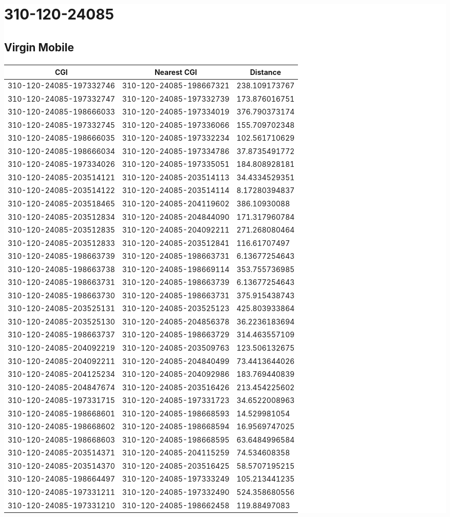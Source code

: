 # 310-120-24085
## Virgin Mobile


| CGI | Nearest CGI | Distance |
|-----|-------------|----------|
| 310-120-24085-197332746 | 310-120-24085-198667321 | 238.109173767 |
| 310-120-24085-197332747 | 310-120-24085-197332739 | 173.876016751 |
| 310-120-24085-198666033 | 310-120-24085-197334019 | 376.790373174 |
| 310-120-24085-197332745 | 310-120-24085-197336066 | 155.709702348 |
| 310-120-24085-198666035 | 310-120-24085-197332234 | 102.561710629 |
| 310-120-24085-198666034 | 310-120-24085-197334786 | 37.8735491772 |
| 310-120-24085-197334026 | 310-120-24085-197335051 | 184.808928181 |
| 310-120-24085-203514121 | 310-120-24085-203514113 | 34.4334529351 |
| 310-120-24085-203514122 | 310-120-24085-203514114 | 8.17280394837 |
| 310-120-24085-203518465 | 310-120-24085-204119602 | 386.10930088 |
| 310-120-24085-203512834 | 310-120-24085-204844090 | 171.317960784 |
| 310-120-24085-203512835 | 310-120-24085-204092211 | 271.268080464 |
| 310-120-24085-203512833 | 310-120-24085-203512841 | 116.61707497 |
| 310-120-24085-198663739 | 310-120-24085-198663731 | 6.13677254643 |
| 310-120-24085-198663738 | 310-120-24085-198669114 | 353.755736985 |
| 310-120-24085-198663731 | 310-120-24085-198663739 | 6.13677254643 |
| 310-120-24085-198663730 | 310-120-24085-198663731 | 375.915438743 |
| 310-120-24085-203525131 | 310-120-24085-203525123 | 425.803933864 |
| 310-120-24085-203525130 | 310-120-24085-204856378 | 36.2236183694 |
| 310-120-24085-198663737 | 310-120-24085-198663729 | 314.463557109 |
| 310-120-24085-204092219 | 310-120-24085-203509763 | 123.506132675 |
| 310-120-24085-204092211 | 310-120-24085-204840499 | 73.4413644026 |
| 310-120-24085-204125234 | 310-120-24085-204092986 | 183.769440839 |
| 310-120-24085-204847674 | 310-120-24085-203516426 | 213.454225602 |
| 310-120-24085-197331715 | 310-120-24085-197331723 | 34.6522008963 |
| 310-120-24085-198668601 | 310-120-24085-198668593 | 14.529981054 |
| 310-120-24085-198668602 | 310-120-24085-198668594 | 16.9569747025 |
| 310-120-24085-198668603 | 310-120-24085-198668595 | 63.6484996584 |
| 310-120-24085-203514371 | 310-120-24085-204115259 | 74.534608358 |
| 310-120-24085-203514370 | 310-120-24085-203516425 | 58.5707195215 |
| 310-120-24085-198664497 | 310-120-24085-197333249 | 105.213441235 |
| 310-120-24085-197331211 | 310-120-24085-197332490 | 524.358680556 |
| 310-120-24085-197331210 | 310-120-24085-198662458 | 119.88497083 |